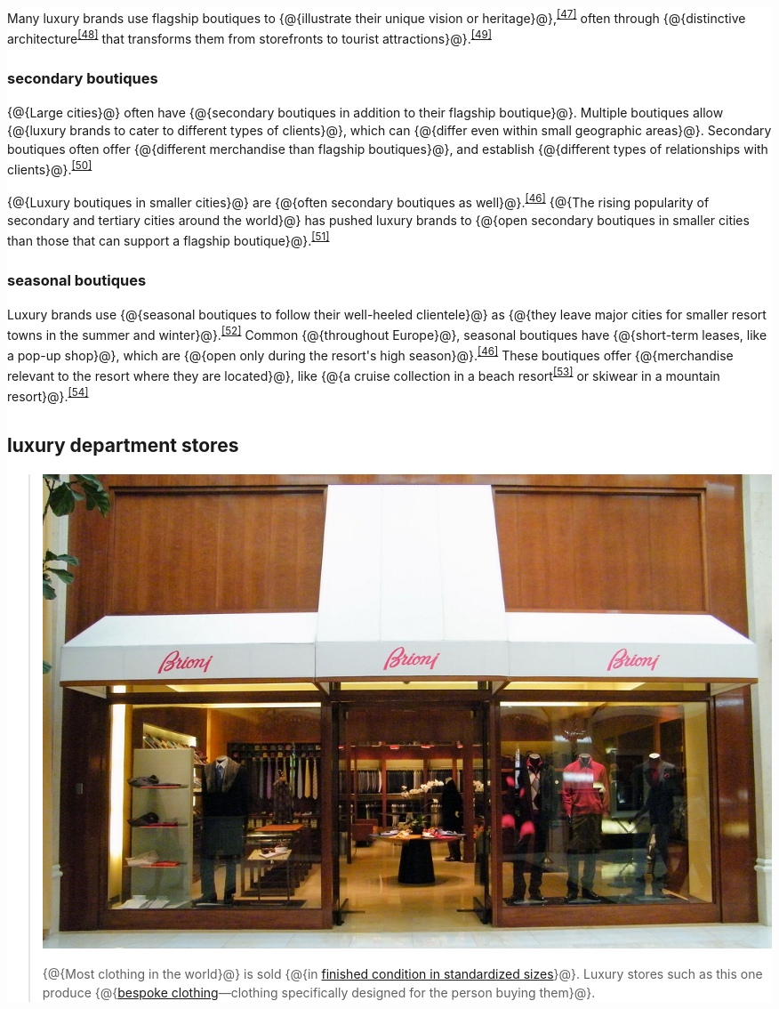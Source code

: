 Many luxury brands use flagship boutiques to {@{illustrate their unique vision or heritage}@},<sup>[\[47\]](#^ref-47)</sup> often through {@{distinctive architecture<sup>[\[48\]](#^ref-48)</sup> that transforms them from storefronts to tourist attractions}@}.<sup>[\[49\]](#^ref-49)</sup> 

### secondary boutiques

{@{Large cities}@} often have {@{secondary boutiques in addition to their flagship boutique}@}. Multiple boutiques allow {@{luxury brands to cater to different types of clients}@}, which can {@{differ even within small geographic areas}@}. Secondary boutiques often offer {@{different merchandise than flagship boutiques}@}, and establish {@{different types of relationships with clients}@}.<sup>[\[50\]](#^ref-50)</sup> 

{@{Luxury boutiques in smaller cities}@} are {@{often secondary boutiques as well}@}.<sup>[\[46\]](#^ref-46)</sup> {@{The rising popularity of secondary and tertiary cities around the world}@} has pushed luxury brands to {@{open secondary boutiques in smaller cities than those that can support a flagship boutique}@}.<sup>[\[51\]](#^ref-51)</sup> 

### seasonal boutiques

Luxury brands use {@{seasonal boutiques to follow their well-heeled clientele}@} as {@{they leave major cities for smaller resort towns in the summer and winter}@}.<sup>[\[52\]](#^ref-52)</sup> Common {@{throughout Europe}@}, seasonal boutiques have {@{short-term leases, like a pop-up shop}@}, which are {@{open only during the resort's high season}@}.<sup>[\[46\]](#^ref-46)</sup> These boutiques offer {@{merchandise relevant to the resort where they are located}@}, like {@{a cruise collection in a beach resort<sup>[\[53\]](#^ref-53)</sup> or skiwear in a mountain resort}@}.<sup>[\[54\]](#^ref-54)</sup> 

## luxury department stores





> ![A Brioni boutique at Wynn Las Vegas on the Las Vegas Strip, Las Vegas, Nevada.](../../archives/Wikimedia%20Commons/Brioniboutique.jpg)
>
> {@{Most clothing in the world}@} is sold {@{in [finished condition in standardized sizes](ready-to-wear.md)}@}. Luxury stores such as this one produce {@{[bespoke clothing](bespoke%20tailoring.md)—clothing specifically designed for the person buying them}@}. 